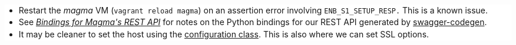 - Restart the *magma* VM (`vagrant reload magma`) on an assertion error involving `ENB_S1_SETUP_RESP.` This is a known issue.
- See *[Bindings for Magma's REST API](https://fb.quip.com/4tmUAtlox4Oy)* for notes on the Python bindings for our REST API generated by [swagger-codegen](https://github.com/swagger-api/swagger-codegen).
- It may be cleaner to set the host using the [configuration class](https://github.com/swagger-api/swagger-codegen/blob/master/samples/client/petstore/python/petstore_api/configuration.py). This is also where we can set SSL options.
